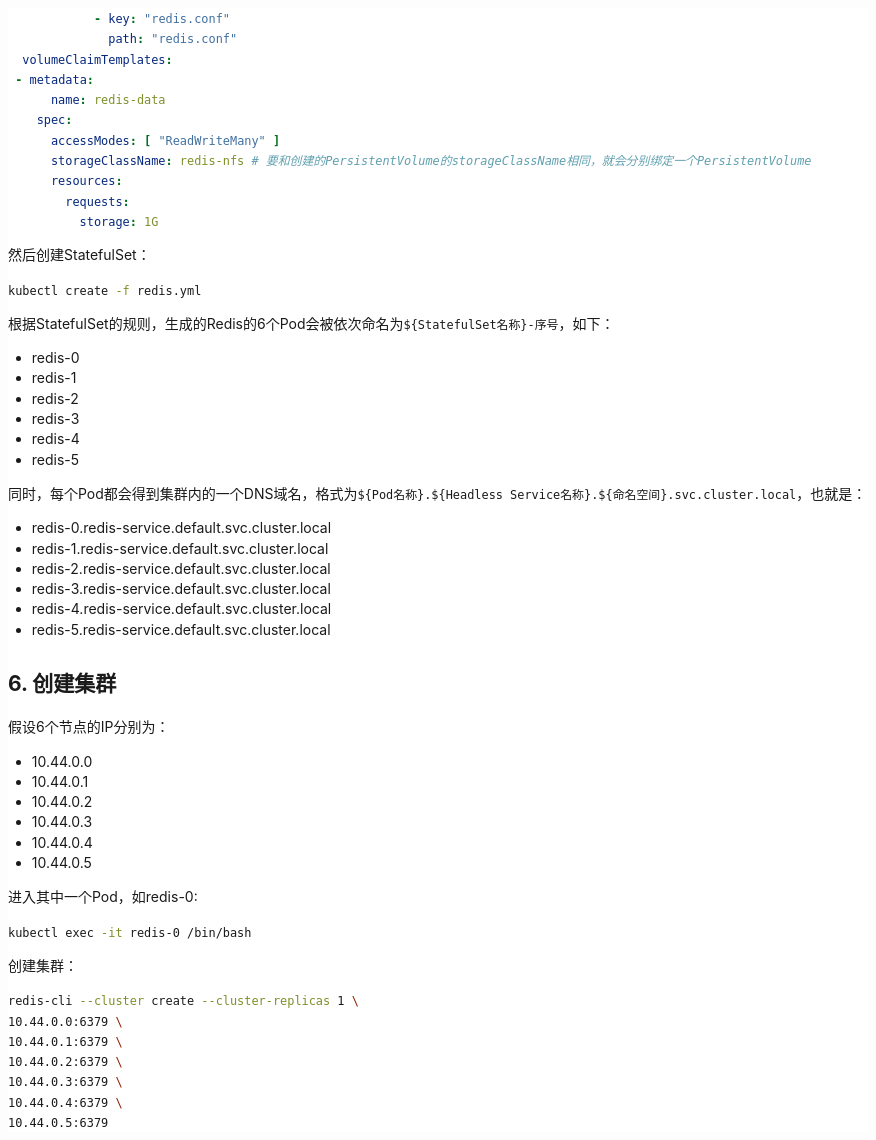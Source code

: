 ```yml
            - key: "redis.conf"
              path: "redis.conf"
  volumeClaimTemplates:
 - metadata:
      name: redis-data
    spec:
      accessModes: [ "ReadWriteMany" ]
      storageClassName: redis-nfs # 要和创建的PersistentVolume的storageClassName相同，就会分别绑定一个PersistentVolume
      resources:
        requests:
          storage: 1G
```
然后创建StatefulSet：
```bash
kubectl create -f redis.yml
```
根据StatefulSet的规则，生成的Redis的6个Pod会被依次命名为`${StatefulSet名称}-序号`，如下：
 - redis-0
 - redis-1
 - redis-2
 - redis-3
 - redis-4
 - redis-5

同时，每个Pod都会得到集群内的一个DNS域名，格式为`${Pod名称}.${Headless Service名称}.${命名空间}.svc.cluster.local`，也就是：
 - redis-0.redis-service.default.svc.cluster.local
 - redis-1.redis-service.default.svc.cluster.local
 - redis-2.redis-service.default.svc.cluster.local
 - redis-3.redis-service.default.svc.cluster.local
 - redis-4.redis-service.default.svc.cluster.local
 - redis-5.redis-service.default.svc.cluster.local

## 6. 创建集群

假设6个节点的IP分别为：
 - 10.44.0.0
 - 10.44.0.1
 - 10.44.0.2
 - 10.44.0.3
 - 10.44.0.4
 - 10.44.0.5

进入其中一个Pod，如redis-0:
```bash
kubectl exec -it redis-0 /bin/bash
```
创建集群：
```bash
redis-cli --cluster create --cluster-replicas 1 \
10.44.0.0:6379 \
10.44.0.1:6379 \
10.44.0.2:6379 \
10.44.0.3:6379 \
10.44.0.4:6379 \
10.44.0.5:6379
```
